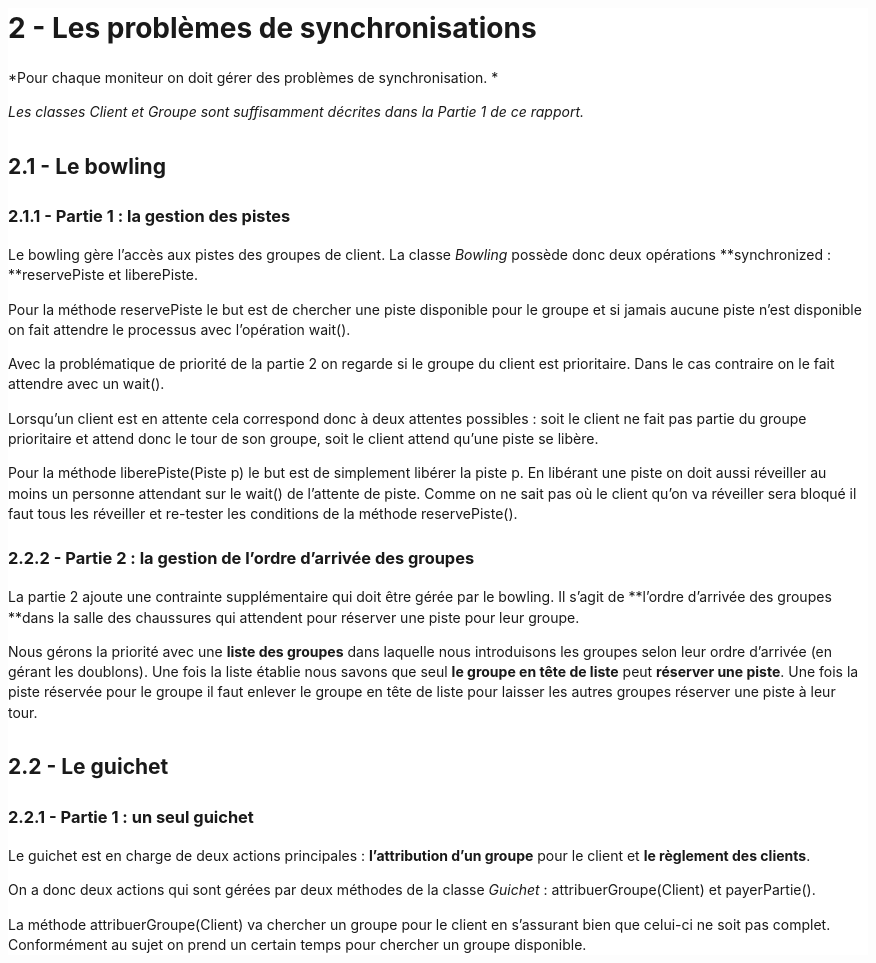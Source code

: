 # 2 - Les problèmes de synchronisations

*Pour chaque moniteur on doit gérer des problèmes de synchronisation. *

*Les classes Client et Groupe sont suffisamment décrites dans la Partie 1 de ce rapport.*

## 2.1 - Le bowling

### 2.1.1 - Partie 1 : la gestion des pistes

Le bowling gère l’accès aux pistes des groupes de client. La classe *Bowling* possède donc deux opérations **synchronized : **reservePiste et liberePiste.

Pour la méthode reservePiste le but est de chercher une piste disponible pour le groupe et si jamais aucune piste n’est disponible on fait attendre le processus avec l’opération wait(). 

Avec la problématique de priorité de la partie 2 on regarde si le groupe du client est prioritaire. Dans le cas contraire on le fait attendre avec un wait().

Lorsqu’un client est en attente cela correspond donc à deux attentes possibles : soit le client ne fait pas partie du groupe prioritaire et attend donc le tour de son groupe, soit le client attend qu’une piste se libère.

Pour la méthode liberePiste(Piste p) le but est de simplement libérer la piste p. En libérant une piste on doit aussi réveiller au moins un personne attendant sur le wait() de l’attente de piste. Comme on ne sait pas où le client qu’on va réveiller sera bloqué il faut tous les réveiller et re-tester les conditions de la méthode reservePiste().

### 2.2.2 - Partie 2 : la gestion de l’ordre d’arrivée des groupes

La partie 2 ajoute une contrainte supplémentaire qui doit être gérée par le bowling. Il s’agit de **l’ordre d’arrivée des groupes **dans la salle des chaussures qui attendent pour réserver une piste pour leur groupe. 

Nous gérons la priorité avec une **liste des groupes** dans laquelle nous introduisons les groupes selon leur ordre d’arrivée (en gérant les doublons). Une fois la liste établie nous savons que seul **le groupe en tête de liste** peut **réserver une piste**. Une fois la piste réservée pour le groupe il faut enlever le groupe en tête de liste pour laisser les autres groupes réserver une piste à leur tour.

## 2.2 - Le guichet

### 2.2.1 - Partie 1 : un seul guichet

Le guichet est en charge de deux actions principales : **l’attribution d’un groupe** pour le client et **le règlement des clients**. 

On a donc deux actions qui sont gérées par deux méthodes de la classe *Guichet* : attribuerGroupe(Client) et payerPartie().

La méthode attribuerGroupe(Client) va chercher un groupe pour le client en s’assurant bien que celui-ci ne soit pas complet. Conformément au sujet on prend un certain temps pour chercher un groupe disponible.
